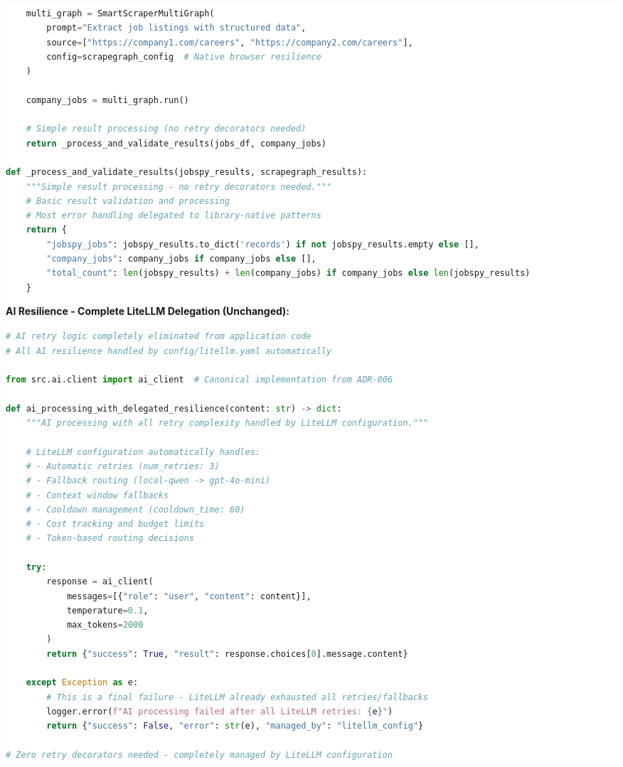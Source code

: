 ```python
    multi_graph = SmartScraperMultiGraph(
        prompt="Extract job listings with structured data",
        source=["https://company1.com/careers", "https://company2.com/careers"],
        config=scrapegraph_config  # Native browser resilience
    )
    
    company_jobs = multi_graph.run()
    
    # Simple result processing (no retry decorators needed)
    return _process_and_validate_results(jobs_df, company_jobs)

def _process_and_validate_results(jobspy_results, scrapegraph_results):
    """Simple result processing - no retry decorators needed."""
    # Basic result validation and processing
    # Most error handling delegated to library-native patterns
    return {
        "jobspy_jobs": jobspy_results.to_dict('records') if not jobspy_results.empty else [],
        "company_jobs": company_jobs if company_jobs else [],
        "total_count": len(jobspy_results) + len(company_jobs) if company_jobs else len(jobspy_results)
    }
```

**AI Resilience - Complete LiteLLM Delegation (Unchanged):**

```python
# AI retry logic completely eliminated from application code
# All AI resilience handled by config/litellm.yaml automatically

from src.ai.client import ai_client  # Canonical implementation from ADR-006

def ai_processing_with_delegated_resilience(content: str) -> dict:
    """AI processing with all retry complexity handled by LiteLLM configuration."""
    
    # LiteLLM configuration automatically handles:
    # - Automatic retries (num_retries: 3)
    # - Fallback routing (local-qwen -> gpt-4o-mini)  
    # - Context window fallbacks
    # - Cooldown management (cooldown_time: 60)
    # - Cost tracking and budget limits
    # - Token-based routing decisions
    
    try:
        response = ai_client(
            messages=[{"role": "user", "content": content}],
            temperature=0.1,
            max_tokens=2000
        )
        return {"success": True, "result": response.choices[0].message.content}
        
    except Exception as e:
        # This is a final failure - LiteLLM already exhausted all retries/fallbacks
        logger.error(f"AI processing failed after all LiteLLM retries: {e}")
        return {"success": False, "error": str(e), "managed_by": "litellm_config"}

# Zero retry decorators needed - completely managed by LiteLLM configuration
```
